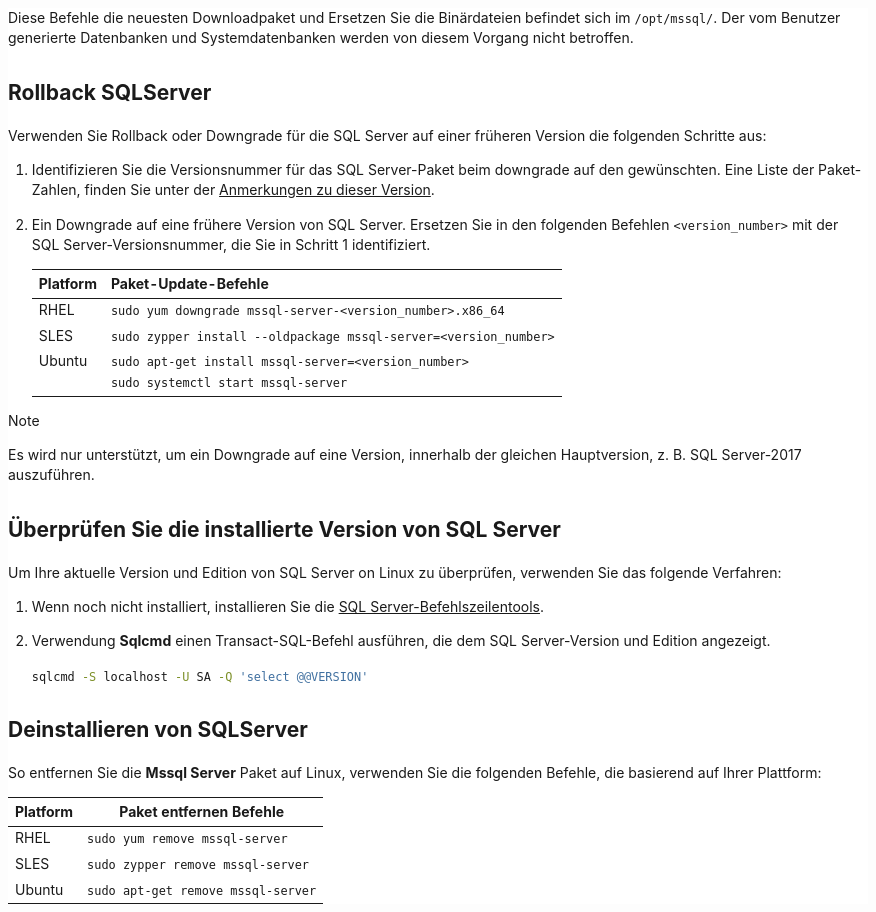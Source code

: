 Diese Befehle die neuesten Downloadpaket und Ersetzen Sie die Binärdateien befindet sich im `/opt/mssql/`. Der vom Benutzer generierte Datenbanken und Systemdatenbanken werden von diesem Vorgang nicht betroffen.

## <a id="rollback"></a>Rollback SQLServer

Verwenden Sie Rollback oder Downgrade für die SQL Server auf einer früheren Version die folgenden Schritte aus:

1. Identifizieren Sie die Versionsnummer für das SQL Server-Paket beim downgrade auf den gewünschten. Eine Liste der Paket-Zahlen, finden Sie unter der [Anmerkungen zu dieser Version](sql-server-linux-release-notes.md).

1. Ein Downgrade auf eine frühere Version von SQL Server. Ersetzen Sie in den folgenden Befehlen `<version_number>` mit der SQL Server-Versionsnummer, die Sie in Schritt 1 identifiziert.

   | Platform | Paket-Update-Befehle |
   |-----|-----|
   | RHEL | `sudo yum downgrade mssql-server-<version_number>.x86_64` |
   | SLES | `sudo zypper install --oldpackage mssql-server=<version_number>` |
   | Ubuntu | `sudo apt-get install mssql-server=<version_number>`<br/>`sudo systemctl start mssql-server` |

> [!NOTE]
> Es wird nur unterstützt, um ein Downgrade auf eine Version, innerhalb der gleichen Hauptversion, z. B. SQL Server-2017 auszuführen.

## <a id="versioncheck"></a>Überprüfen Sie die installierte Version von SQL Server

Um Ihre aktuelle Version und Edition von SQL Server on Linux zu überprüfen, verwenden Sie das folgende Verfahren:

1. Wenn noch nicht installiert, installieren Sie die [SQL Server-Befehlszeilentools](sql-server-linux-setup-tools.md).

1. Verwendung **Sqlcmd** einen Transact-SQL-Befehl ausführen, die dem SQL Server-Version und Edition angezeigt.

   ```bash
   sqlcmd -S localhost -U SA -Q 'select @@VERSION'
   ```

## <a id="uninstall"></a>Deinstallieren von SQLServer

So entfernen Sie die **Mssql Server** Paket auf Linux, verwenden Sie die folgenden Befehle, die basierend auf Ihrer Plattform:

| Platform | Paket entfernen Befehle |
|-----|-----|
| RHEL | `sudo yum remove mssql-server` |
| SLES | `sudo zypper remove mssql-server` |
| Ubuntu | `sudo apt-get remove mssql-server` |
